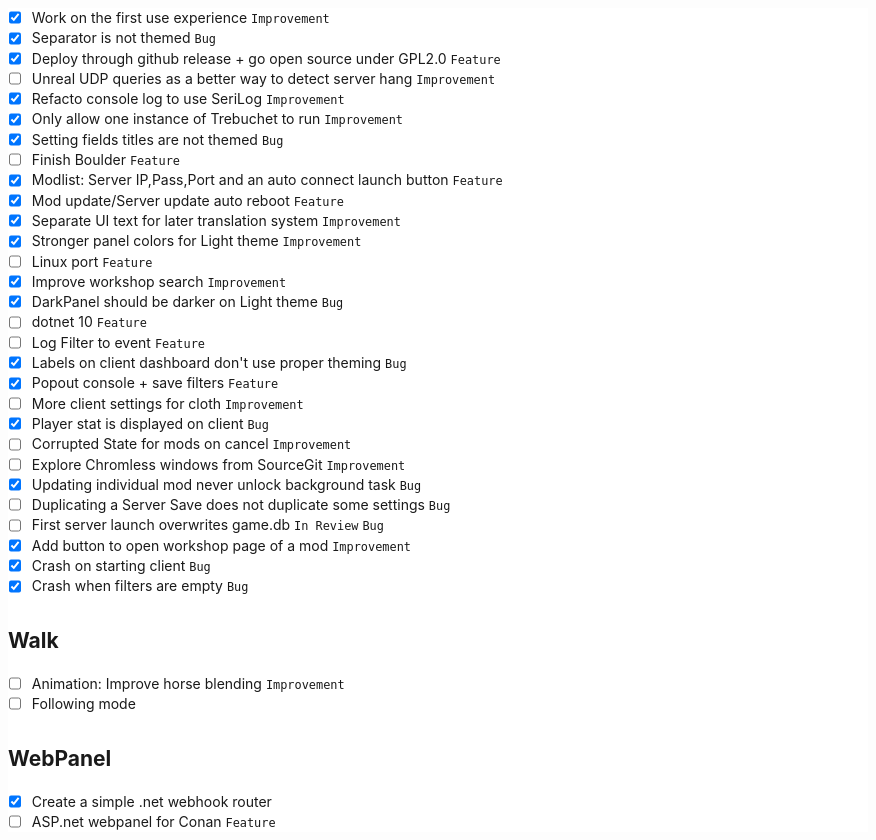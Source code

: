 - [X]  Work on the first use experience `Improvement`
- [X]  Separator is not themed `Bug`
- [X]  Deploy through github release + go open source under GPL2.0 `Feature`
- [ ]  Unreal UDP queries as a better way to detect server hang `Improvement`
- [X]  Refacto console log to use SeriLog `Improvement`
- [X]  Only allow one instance of Trebuchet to run `Improvement`
- [X]  Setting fields titles are not themed `Bug`
- [ ]  Finish Boulder `Feature`
- [X]  Modlist: Server IP,Pass,Port and an auto connect launch button `Feature`
- [X]  Mod update/Server update auto reboot `Feature`
- [X]  Separate UI text for later translation system `Improvement`
- [X]  Stronger panel colors for Light theme `Improvement`
- [ ]  Linux port `Feature`
- [X]  Improve workshop search `Improvement`
- [X]  DarkPanel should be darker on Light theme `Bug`
- [ ]  dotnet 10 `Feature`
- [ ]  Log Filter to event `Feature`
- [X]  Labels on client dashboard don't use proper theming `Bug`
- [X]  Popout console + save filters `Feature`
- [ ]  More client settings for cloth `Improvement`
- [X]  Player stat is displayed on client `Bug`
- [ ]  Corrupted State for mods on cancel `Improvement`
- [ ]  Explore Chromless windows from SourceGit `Improvement`
- [X]  Updating individual mod never unlock background task `Bug`
- [ ]  Duplicating a Server Save does not duplicate some settings `Bug`
- [ ]  First server launch overwrites game.db `In Review` `Bug`
- [X]  Add button to open workshop page of a mod `Improvement`
- [X]  Crash on starting client `Bug`
- [X]  Crash when filters are empty `Bug`

## Walk
- [ ]  Animation: Improve horse blending `Improvement`
- [ ]  Following mode 

## WebPanel
- [X]  Create a simple .net webhook router
- [ ]  ASP.net webpanel for Conan `Feature`
